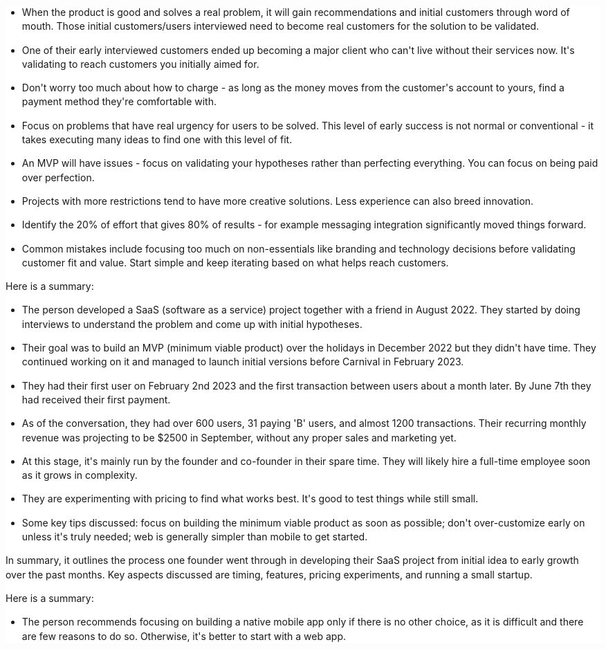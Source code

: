 - When the product is good and solves a real problem, it will gain recommendations and initial customers through word of mouth. Those initial customers/users interviewed need to become real customers for the solution to be validated.

- One of their early interviewed customers ended up becoming a major client who can't live without their services now. It's validating to reach customers you initially aimed for. 

- Don't worry too much about how to charge - as long as the money moves from the customer's account to yours, find a payment method they're comfortable with. 

- Focus on problems that have real urgency for users to be solved. This level of early success is not normal or conventional - it takes executing many ideas to find one with this level of fit. 

- An MVP will have issues - focus on validating your hypotheses rather than perfecting everything. You can focus on being paid over perfection. 

- Projects with more restrictions tend to have more creative solutions. Less experience can also breed innovation. 

- Identify the 20% of effort that gives 80% of results - for example messaging integration significantly moved things forward. 

- Common mistakes include focusing too much on non-essentials like branding and technology decisions before validating customer fit and value. Start simple and keep iterating based on what helps reach customers.

 Here is a summary:

- The person developed a SaaS (software as a service) project together with a friend in August 2022. They started by doing interviews to understand the problem and come up with initial hypotheses. 

- Their goal was to build an MVP (minimum viable product) over the holidays in December 2022 but they didn't have time. They continued working on it and managed to launch initial versions before Carnival in February 2023.

- They had their first user on February 2nd 2023 and the first transaction between users about a month later. By June 7th they had received their first payment. 

- As of the conversation, they had over 600 users, 31 paying 'B' users, and almost 1200 transactions. Their recurring monthly revenue was projecting to be $2500 in September, without any proper sales and marketing yet. 

- At this stage, it's mainly run by the founder and co-founder in their spare time. They will likely hire a full-time employee soon as it grows in complexity. 

- They are experimenting with pricing to find what works best. It's good to test things while still small. 

- Some key tips discussed: focus on building the minimum viable product as soon as possible; don't over-customize early on unless it's truly needed; web is generally simpler than mobile to get started.

In summary, it outlines the process one founder went through in developing their SaaS project from initial idea to early growth over the past months. Key aspects discussed are timing, features, pricing experiments, and running a small startup.

 Here is a summary:

- The person recommends focusing on building a native mobile app only if there is no other choice, as it is difficult and there are few reasons to do so. Otherwise, it's better to start with a web app.

